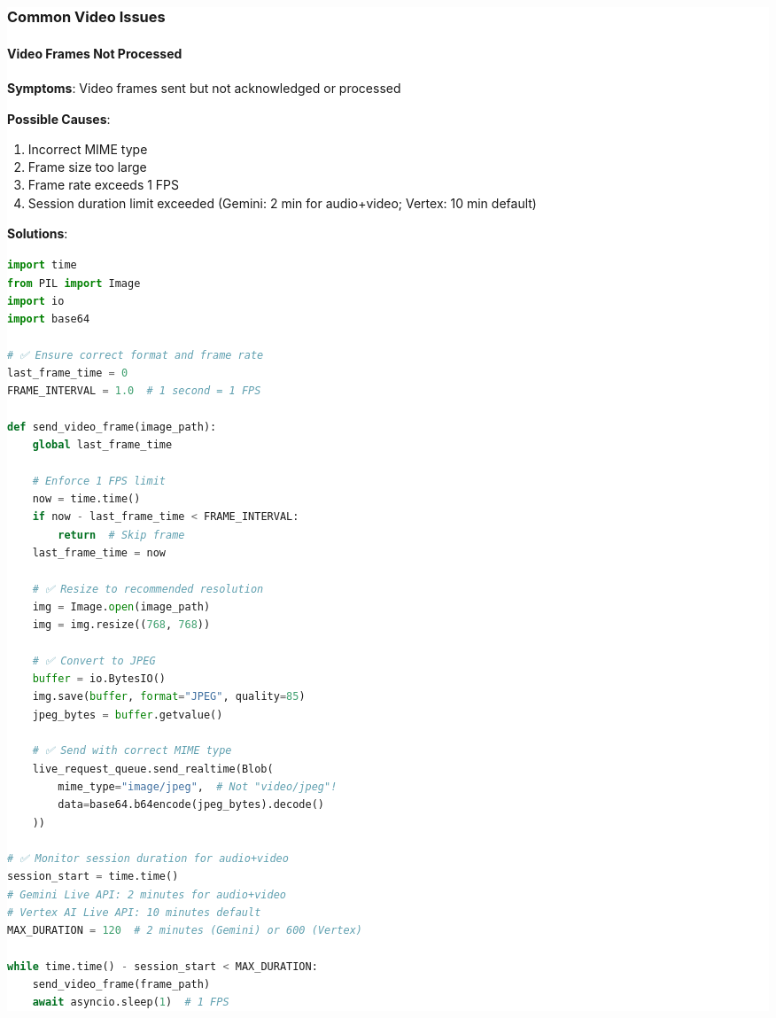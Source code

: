 
### Common Video Issues

#### Video Frames Not Processed

**Symptoms**: Video frames sent but not acknowledged or processed

**Possible Causes**:

1. Incorrect MIME type
2. Frame size too large
3. Frame rate exceeds 1 FPS
4. Session duration limit exceeded (Gemini: 2 min for audio+video; Vertex: 10 min default)

**Solutions**:
```python
import time
from PIL import Image
import io
import base64

# ✅ Ensure correct format and frame rate
last_frame_time = 0
FRAME_INTERVAL = 1.0  # 1 second = 1 FPS

def send_video_frame(image_path):
    global last_frame_time

    # Enforce 1 FPS limit
    now = time.time()
    if now - last_frame_time < FRAME_INTERVAL:
        return  # Skip frame
    last_frame_time = now

    # ✅ Resize to recommended resolution
    img = Image.open(image_path)
    img = img.resize((768, 768))

    # ✅ Convert to JPEG
    buffer = io.BytesIO()
    img.save(buffer, format="JPEG", quality=85)
    jpeg_bytes = buffer.getvalue()

    # ✅ Send with correct MIME type
    live_request_queue.send_realtime(Blob(
        mime_type="image/jpeg",  # Not "video/jpeg"!
        data=base64.b64encode(jpeg_bytes).decode()
    ))

# ✅ Monitor session duration for audio+video
session_start = time.time()
# Gemini Live API: 2 minutes for audio+video
# Vertex AI Live API: 10 minutes default
MAX_DURATION = 120  # 2 minutes (Gemini) or 600 (Vertex)

while time.time() - session_start < MAX_DURATION:
    send_video_frame(frame_path)
    await asyncio.sleep(1)  # 1 FPS
```
